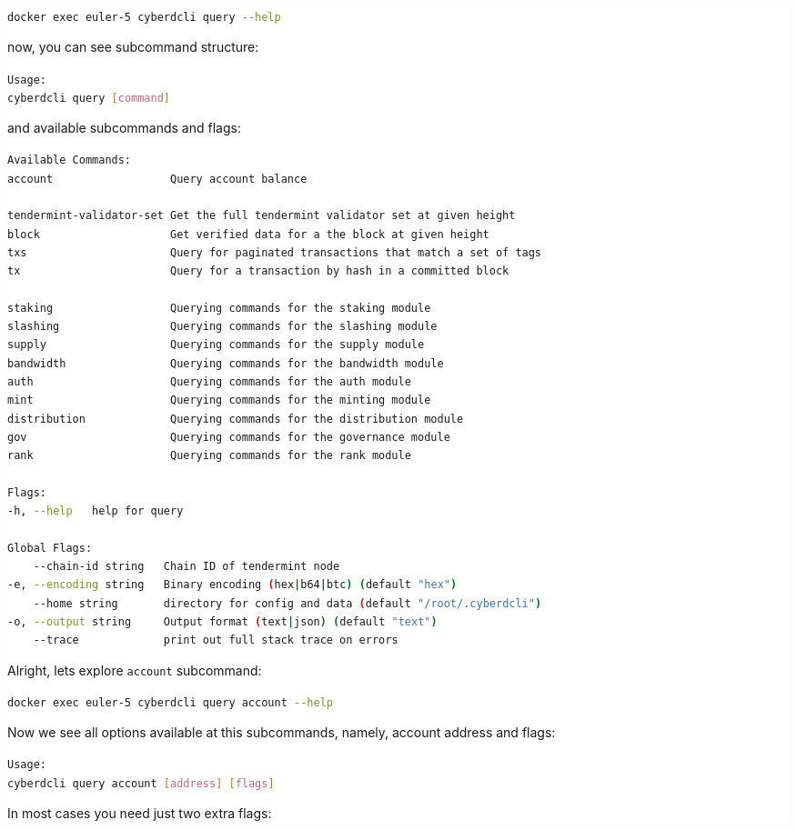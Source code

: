   ```bash
  docker exec euler-5 cyberdcli query --help
  ```

  now, you can see subcommand structure:

  ```bash
  Usage:
  cyberdcli query [command]
  ```

  and available subcommands and flags:

  ```bash
Available Commands:
  account                  Query account balance

  tendermint-validator-set Get the full tendermint validator set at given height
  block                    Get verified data for a the block at given height
  txs                      Query for paginated transactions that match a set of tags
  tx                       Query for a transaction by hash in a committed block

  staking                  Querying commands for the staking module
  slashing                 Querying commands for the slashing module
  supply                   Querying commands for the supply module
  bandwidth                Querying commands for the bandwidth module
  auth                     Querying commands for the auth module
  mint                     Querying commands for the minting module
  distribution             Querying commands for the distribution module
  gov                      Querying commands for the governance module
  rank                     Querying commands for the rank module

Flags:
  -h, --help   help for query

Global Flags:
      --chain-id string   Chain ID of tendermint node
  -e, --encoding string   Binary encoding (hex|b64|btc) (default "hex")
      --home string       directory for config and data (default "/root/.cyberdcli")
  -o, --output string     Output format (text|json) (default "text")
      --trace             print out full stack trace on errors
  ```

  Alright, lets explore `account` subcommand:

  ```bash
  docker exec euler-5 cyberdcli query account --help
  ```

  Now we see all options available at this subcommands, namely, account address and flags:

  ```bash
  Usage:
  cyberdcli query account [address] [flags]
  ```

  In most cases you need just two extra flags:
